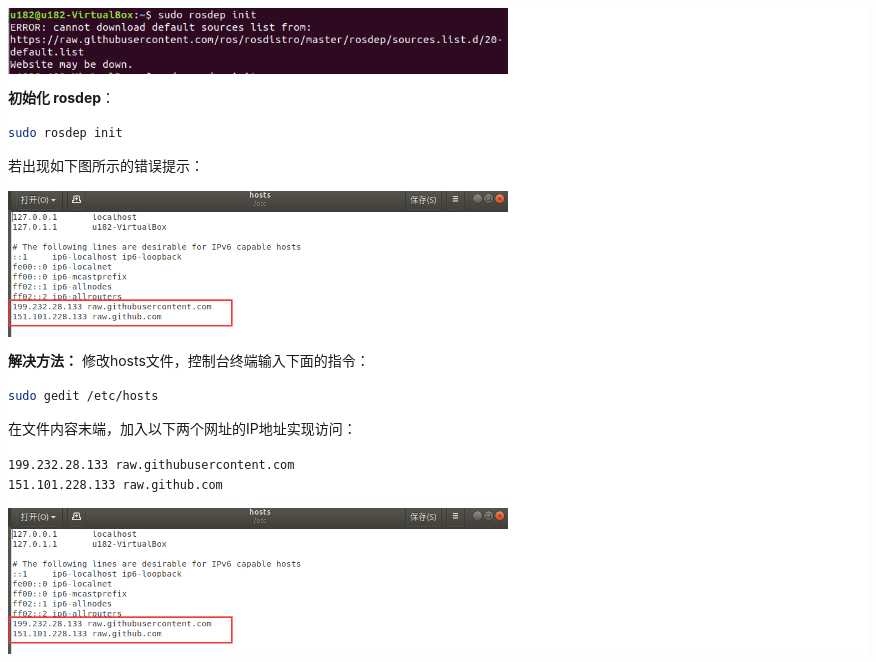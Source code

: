 <img src =../../../../resource\3-FunctionsAndApplications\6.developmentGuide\ROS\12.1-ROS1/install-ros-5.png
width ="500"  align = "center">

**初始化 rosdep**：

```bash
sudo rosdep init
```

若出现如下图所示的错误提示：

<img src =../../../../resource\3-FunctionsAndApplications\6.developmentGuide\ROS\12.1-ROS1/install-ros-6.png
width ="500"  align = "center">

**解决方法：** 修改hosts文件，控制台终端输入下面的指令：

```bash
sudo gedit /etc/hosts
```

在文件内容末端，加入以下两个网址的IP地址实现访问：

```bash
199.232.28.133 raw.githubusercontent.com
151.101.228.133 raw.github.com
```

<img src =../../../../resource\3-FunctionsAndApplications\6.developmentGuide\ROS\12.1-ROS1/install-ros-6.png
width ="500"  align = "center">
